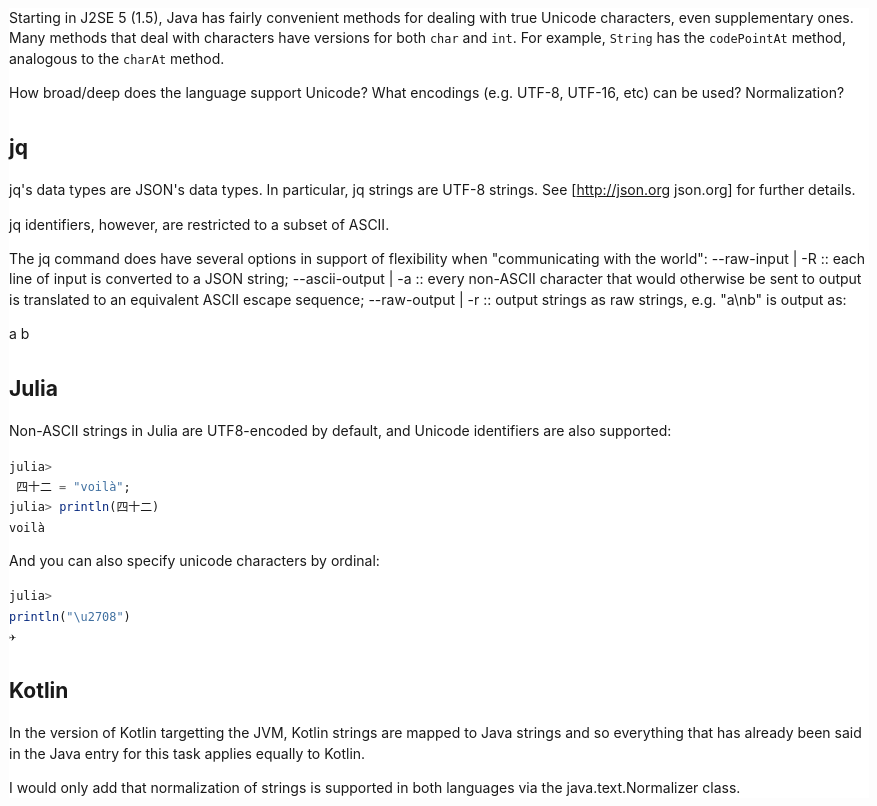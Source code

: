 Starting in J2SE 5 (1.5), Java has fairly convenient methods for dealing with true Unicode characters, even supplementary ones. Many methods that deal with characters have versions for both <code>char</code> and <code>int</code>. For example, <code>String</code> has the <code>codePointAt</code> method, analogous to the <code>charAt</code> method.

How broad/deep does the language support Unicode? What encodings (e.g. UTF-8, UTF-16, etc) can be used? Normalization?


## jq

jq's data types are JSON's data types.  In particular, jq strings are UTF-8 strings. See [http://json.org json.org] for further details.

jq identifiers, however, are restricted to a subset of ASCII.

The jq command does have several options in support of flexibility when "communicating with the world":
  --raw-input    | -R :: each line of input is converted to a JSON string;
  --ascii-output | -a :: every non-ASCII character that would otherwise
                         be sent to output is translated to an equivalent
                         ASCII escape sequence;
  --raw-output   | -r :: output strings as raw strings, e.g. "a\nb" is
                         output as:

 a
 b


## Julia

Non-ASCII strings in Julia are UTF8-encoded by default, and Unicode identifiers are also supported:

```julia
julia>
 四十二 = "voilà";
julia> println(四十二)
voilà
```

And you can also specify unicode characters by ordinal:

```julia
julia>
println("\u2708")
✈
```



## Kotlin

In the version of Kotlin targetting the JVM, Kotlin strings are mapped to Java strings and so everything that has already been said in the Java entry for this task applies equally to Kotlin.

I would only add that normalization of strings is supported in both languages via the java.text.Normalizer class.
